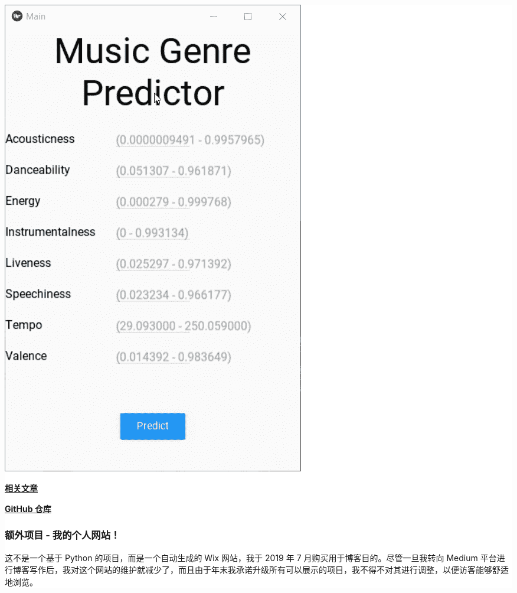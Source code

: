 ![](img/7b411b0e0b91fda98af294b0d20a7fe8.png)

**[相关文章](https://analyticsindiamag.com/deploying-machine-learning-models-in-android-apps-using-python/)**

**[GitHub 仓库](https://github.com/kaustubhgupta/KivyMLApp)**

### 额外项目 - 我的个人网站！

这不是一个基于 Python 的项目，而是一个自动生成的 Wix 网站，我于 2019 年 7 月购买用于博客目的。尽管一旦我转向 Medium 平台进行博客写作后，我对这个网站的维护就减少了，而且由于年末我承诺升级所有可以展示的项目，我不得不对其进行调整，以便访客能够舒适地浏览。

